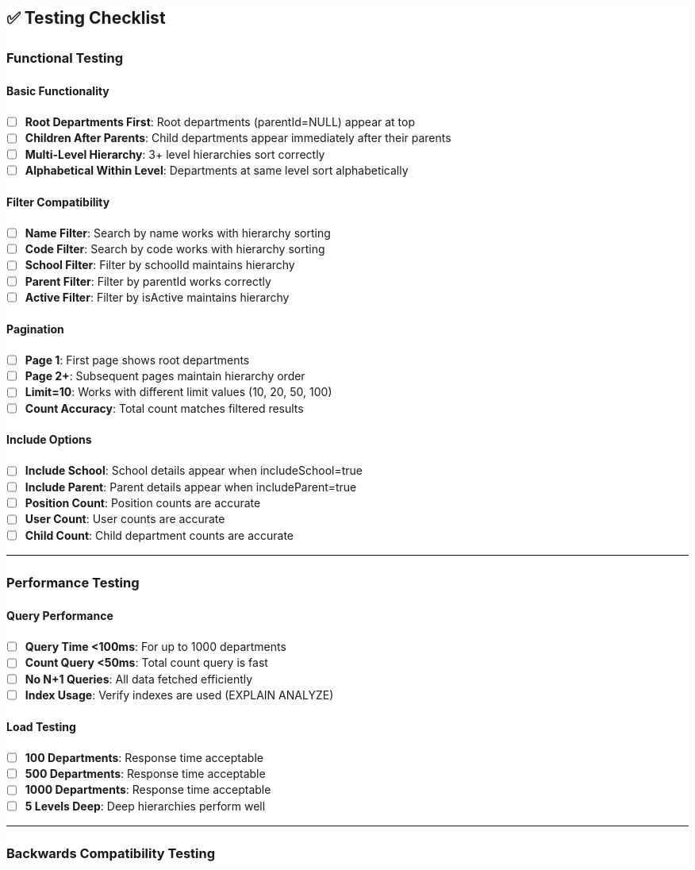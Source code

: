 ## ✅ Testing Checklist

### Functional Testing

#### Basic Functionality
- [ ] **Root Departments First**: Root departments (parentId=NULL) appear at top
- [ ] **Children After Parents**: Child departments appear immediately after their parents
- [ ] **Multi-Level Hierarchy**: 3+ level hierarchies sort correctly
- [ ] **Alphabetical Within Level**: Departments at same level sort alphabetically

#### Filter Compatibility
- [ ] **Name Filter**: Search by name works with hierarchy sorting
- [ ] **Code Filter**: Search by code works with hierarchy sorting
- [ ] **School Filter**: Filter by schoolId maintains hierarchy
- [ ] **Parent Filter**: Filter by parentId works correctly
- [ ] **Active Filter**: Filter by isActive maintains hierarchy

#### Pagination
- [ ] **Page 1**: First page shows root departments
- [ ] **Page 2+**: Subsequent pages maintain hierarchy order
- [ ] **Limit=10**: Works with different limit values (10, 20, 50, 100)
- [ ] **Count Accuracy**: Total count matches filtered results

#### Include Options
- [ ] **Include School**: School details appear when includeSchool=true
- [ ] **Include Parent**: Parent details appear when includeParent=true
- [ ] **Position Count**: Position counts are accurate
- [ ] **User Count**: User counts are accurate
- [ ] **Child Count**: Child department counts are accurate

---

### Performance Testing

#### Query Performance
- [ ] **Query Time <100ms**: For up to 1000 departments
- [ ] **Count Query <50ms**: Total count query is fast
- [ ] **No N+1 Queries**: All data fetched efficiently
- [ ] **Index Usage**: Verify indexes are used (EXPLAIN ANALYZE)

#### Load Testing
- [ ] **100 Departments**: Response time acceptable
- [ ] **500 Departments**: Response time acceptable
- [ ] **1000 Departments**: Response time acceptable
- [ ] **5 Levels Deep**: Deep hierarchies perform well

---

### Backwards Compatibility Testing
